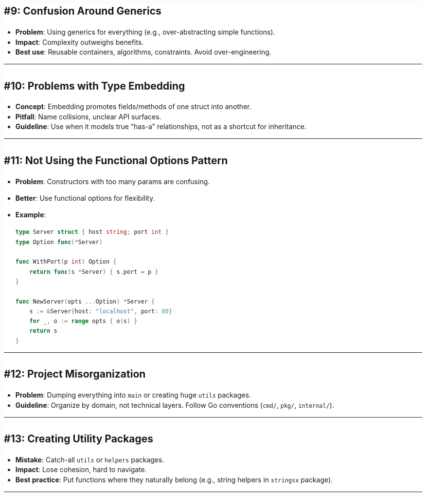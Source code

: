 ## #9: Confusion Around Generics

* **Problem**: Using generics for everything (e.g., over-abstracting simple functions).
* **Impact**: Complexity outweighs benefits.
* **Best use**: Reusable containers, algorithms, constraints. Avoid over-engineering.

---

## #10: Problems with Type Embedding

* **Concept**: Embedding promotes fields/methods of one struct into another.
* **Pitfall**: Name collisions, unclear API surfaces.
* **Guideline**: Use when it models true “has-a” relationships, not as a shortcut for inheritance.

---

## #11: Not Using the Functional Options Pattern

* **Problem**: Constructors with too many params are confusing.
* **Better**: Use functional options for flexibility.
* **Example**:

  ```go
  type Server struct { host string; port int }
  type Option func(*Server)

  func WithPort(p int) Option {
      return func(s *Server) { s.port = p }
  }

  func NewServer(opts ...Option) *Server {
      s := &Server{host: "localhost", port: 80}
      for _, o := range opts { o(s) }
      return s
  }
  ```

---

## #12: Project Misorganization

* **Problem**: Dumping everything into `main` or creating huge `utils` packages.
* **Guideline**: Organize by domain, not technical layers. Follow Go conventions (`cmd/`, `pkg/`, `internal/`).

---

## #13: Creating Utility Packages

* **Mistake**: Catch-all `utils` or `helpers` packages.
* **Impact**: Lose cohesion, hard to navigate.
* **Best practice**: Put functions where they naturally belong (e.g., string helpers in `stringsx` package).

---